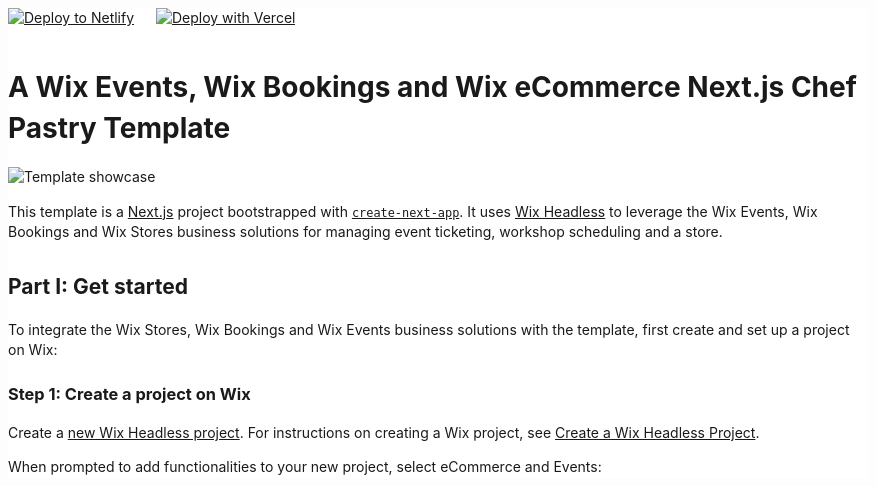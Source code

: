 
[![Deploy to Netlify](https://www.netlify.com/img/deploy/button.svg)](https://manage.wix.com/headless-funnel-nextjs/netlify?repository=https://github.com/wix/wix-demo-nextjs-template) &emsp; [![Deploy with Vercel](https://vercel.com/button)](https://vercel.com/new/clone/hidden?integration-ids=oac_LZ0wUqGylqzgr8bE8a1R7JTE&skippable-integrations=1&build-command=yarn+build&deploymentIds=dpl_9Gtegfcme9RUmTXFvVGrP8BwDGUV&s=https%3A%2F%2Fgithub.com%2Fwix%2Fwix-demo-nextjs-template&demo-image=https%3A%2F%2Fgithub.com%2Fwix%2Fwix-demo-nextjs-template%2Fraw%2Fmain%2Fdocs%2Fmedia%2Ftemplate-showcase.gif&external-id=%7B%22repo%22%3A%22https%3A%2F%2Fgithub.com%2Fwix%2Fwix-demo-nextjs-template%22%2C%22referralInfo%22%3A%22repo-readme_music%22%7D&demo-title=All+%26+Business+Solutions&demo-description=Chef+Pastery+Workshop+starter+template+with+Wix%E2%80%99s+Event+ticketing,+Bookings+and+Ecommerce+business+solutions.&demo-url=https%3A%2F%2Fvercel.headless-demo-site.wix.dev&repository-name=wix-demo-nextjs-template&referralInfo=repo-readme_music)
# A Wix Events, Wix Bookings and Wix eCommerce Next.js Chef Pastry Template

![Template showcase](./media/template-showcase.gif)

This template is a [Next.js](https://nextjs.org/) project bootstrapped with [`create-next-app`](https://github.com/vercel/next.js/tree/canary/packages/create-next-app). It uses [Wix Headless](https://dev.wix.com/api/sdk/about-wix-headless/overview) to leverage the Wix Events, Wix Bookings and Wix Stores business solutions for managing event ticketing, workshop scheduling and a store.

## Part I: Get started

To integrate the Wix Stores, Wix Bookings and Wix Events business solutions with the template, first create and set up a project on Wix:

### Step 1: Create a project on Wix

Create a [new Wix Headless project](https://www.wix.com/intro/headless?ref=netlify_github_music). For instructions on creating a Wix project, see [Create a Wix Headless Project](https://dev.wix.com/docs/go-headless/getting-started/setup/general-setup/create-a-project).

When prompted to add functionalities to your new project, select eCommerce and Events:
